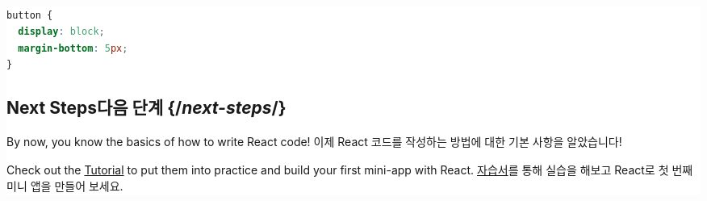 ```css
button {
  display: block;
  margin-bottom: 5px;
}
```

</Sandpack>

## Next Steps<Trans>다음 단계</Trans> {/*next-steps*/}

By now, you know the basics of how to write React code!
<Trans>이제 React 코드를 작성하는 방법에 대한 기본 사항을 알았습니다!</Trans>

Check out the [Tutorial](/learn/tutorial-tic-tac-toe) to put them into practice and build your first mini-app with React.
<Trans>[자습서](/learn/tutorial-tic-tac-toe)를 통해 실습을 해보고 React로 첫 번째 미니 앱을 만들어 보세요.</Trans>